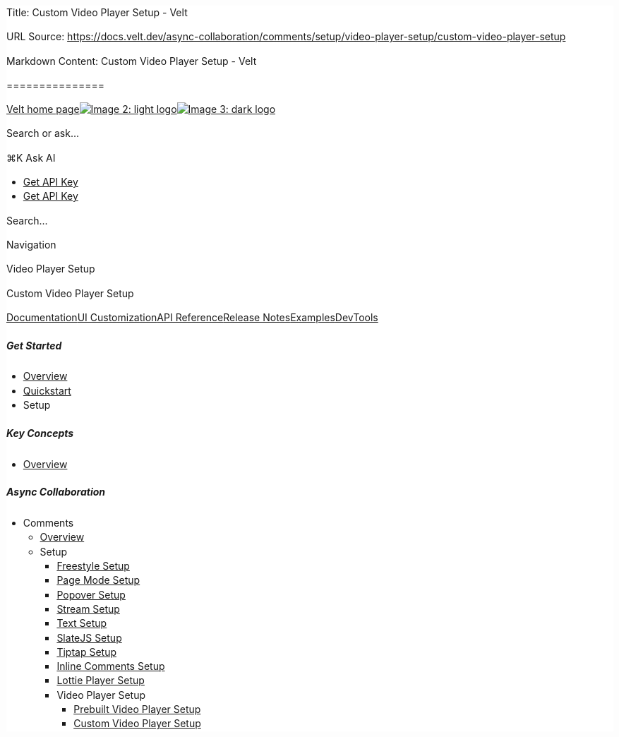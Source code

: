 Title: Custom Video Player Setup - Velt

URL Source: https://docs.velt.dev/async-collaboration/comments/setup/video-player-setup/custom-video-player-setup

Markdown Content:
Custom Video Player Setup - Velt

===============

[Velt home page![Image 2: light logo](https://mintlify.s3.us-west-1.amazonaws.com/velt/velt-logo-big-light.png)![Image 3: dark logo](https://mintlify.s3.us-west-1.amazonaws.com/velt/velt-logo-big.png)](https://docs.velt.dev/)

Search or ask...

⌘K Ask AI

*   [Get API Key](https://console.velt.dev/)
*   [Get API Key](https://console.velt.dev/)

Search...

Navigation

Video Player Setup

Custom Video Player Setup

[Documentation](https://docs.velt.dev/get-started/overview)[UI Customization](https://docs.velt.dev/ui-customization/overview)[API Reference](https://docs.velt.dev/api-reference/rest-apis/v2/organizations/add-organizations)[Release Notes](https://docs.velt.dev/release-notes/version-4/upgrade-guide)[Examples](https://velt.dev/examples)[DevTools](https://velt.dev/devtools)

##### Get Started

*   [Overview](https://docs.velt.dev/get-started/overview)
*   [Quickstart](https://docs.velt.dev/get-started/quickstart)
*   Setup  

##### Key Concepts

*   [Overview](https://docs.velt.dev/key-concepts/overview)

##### Async Collaboration

*   Comments  
    *   [Overview](https://docs.velt.dev/async-collaboration/comments/overview)
    *   Setup  
        *   [Freestyle Setup](https://docs.velt.dev/async-collaboration/comments/setup/freestyle)
        *   [Page Mode Setup](https://docs.velt.dev/async-collaboration/comments/setup/page)
        *   [Popover Setup](https://docs.velt.dev/async-collaboration/comments/setup/popover)
        *   [Stream Setup](https://docs.velt.dev/async-collaboration/comments/setup/stream)
        *   [Text Setup](https://docs.velt.dev/async-collaboration/comments/setup/text)
        *   [SlateJS Setup](https://docs.velt.dev/async-collaboration/comments/setup/slatejs)
        *   [Tiptap Setup](https://docs.velt.dev/async-collaboration/comments/setup/tiptap)
        *   [Inline Comments Setup](https://docs.velt.dev/async-collaboration/comments/setup/inline-comments)
        *   [Lottie Player Setup](https://docs.velt.dev/async-collaboration/comments/setup/lottie-player-setup)
        *   Video Player Setup  
            *   [Prebuilt Video Player Setup](https://docs.velt.dev/async-collaboration/comments/setup/video-player-setup/video-player-setup)
            *   [Custom Video Player Setup](https://docs.velt.dev/async-collaboration/comments/setup/video-player-setup/custom-video-player-setup)
